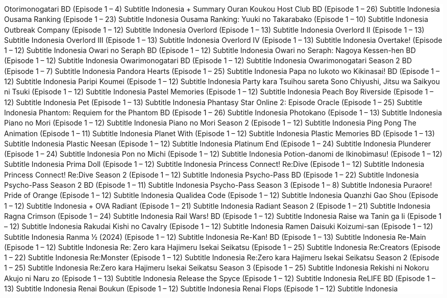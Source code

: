 Otorimonogatari BD (Episode 1 – 4) Subtitle Indonesia + Summary
Ouran Koukou Host Club BD (Episode 1 – 26) Subtitle Indonesia
Ousama Ranking (Episode 1 – 23) Subtitle Indonesia
Ousama Ranking: Yuuki no Takarabako (Episode 1 – 10) Subtitle Indonesia
Outbreak Company (Episode 1 – 12) Subtitle Indonesia
Overlord (Episode 1 – 13) Subtitle Indonesia
Overlord II (Episode 1 – 13) Subtitle Indonesia
Overlord III (Episode 1 – 13) Subtitle Indonesia
Overlord IV (Episode 1 – 13) Subtitle Indonesia
Overtake! (Episode 1 – 12) Subtitle Indonesia
Owari no Seraph BD (Episode 1 – 12) Subtitle Indonesia
Owari no Seraph: Nagoya Kessen-hen BD (Episode 1 – 12) Subtitle Indonesia
Owarimonogatari BD (Episode 1 – 12) Subtitle Indonesia
Owarimonogatari Season 2 BD (Episode 1 – 7) Subtitle Indonesia
Pandora Hearts (Episode 1 – 25) Subtitle Indonesia
Papa no Iukoto wo Kikinasai! BD (Episode 1 – 12) Subtitle Indonesia
Paripi Koumei (Episode 1 – 12) Subtitle Indonesia
Party kara Tsuihou sareta Sono Chiyushi, Jitsu wa Saikyou ni Tsuki (Episode 1 – 12) Subtitle Indonesia
Pastel Memories (Episode 1 – 12) Subtitle Indonesia
Peach Boy Riverside (Episode 1 – 12) Subtitle Indonesia
Pet (Episode 1 – 13) Subtitle Indonesia
Phantasy Star Online 2: Episode Oracle (Episode 1 – 25) Subtitle Indonesia
Phantom: Requiem for the Phantom BD (Episode 1 – 26) Subtitle Indonesia
Photokano (Episode 1 – 13) Subtitle Indonesia
Piano no Mori (Episode 1 – 12) Subtitle Indonesia
Piano no Mori Season 2 (Episode 1 – 12) Subtitle Indonesia
Ping Pong The Animation (Episode 1 – 11) Subtitle Indonesia
Planet With (Episode 1 – 12) Subtitle Indonesia
Plastic Memories BD (Episode 1 – 13) Subtitle Indonesia
Plastic Neesan (Episode 1 – 12) Subtitle Indonesia
Platinum End (Episode 1 – 24) Subtitle Indonesia
Plunderer (Episode 1 – 24) Subtitle Indonesia
Pon no Michi (Episode 1 – 12) Subtitle Indonesia
Potion-danomi de Ikinobimasu! (Episode 1 – 12) Subtitle Indonesia
Prima Doll (Episode 1 – 12) Subtitle Indonesia
Princess Connect! Re:Dive (Episode 1 – 12) Subtitle Indonesia
Princess Connect! Re:Dive Season 2 (Episode 1 – 12) Subtitle Indonesia
Psycho-Pass BD (Episode 1 – 22) Subtitle Indonesia
Psycho-Pass Season 2 BD (Episode 1 – 11) Subtitle Indonesia
Psycho-Pass Season 3 (Episode 1 – 8) Subtitle Indonesia
Puraore! Pride of Orange (Episode 1 – 12) Subtitle Indonesia
Qualidea Code (Episode 1 – 12) Subtitle Indonesia
Quanzhi Gao Shou (Episode 1 – 12) Subtitle Indonesia + OVA
Radiant (Episode 1 – 21) Subtitle Indonesia
Radiant Season 2 (Episode 1 – 21) Subtitle Indonesia
Ragna Crimson (Episode 1 – 24) Subtitle Indonesia
Rail Wars! BD (Episode 1 – 12) Subtitle Indonesia
Raise wa Tanin ga Ii (Episode 1 – 12) Subtitle Indonesia
Rakudai Kishi no Cavalry (Episode 1 – 12) Subtitle Indonesia
Ramen Daisuki Koizumi-san (Episode 1 – 12) Subtitle Indonesia
Ranma ½ (2024) (Episode 1 – 12) Subtitle Indonesia
Re-Kan! BD (Episode 1 – 13) Subtitle Indonesia
Re-Main (Episode 1 – 12) Subtitle Indonesia
Re: Zero kara Hajimeru Isekai Seikatsu (Episode 1 – 25) Subtitle Indonesia
Re:Creators (Episode 1 – 22) Subtitle Indonesia
Re:Monster (Episode 1 – 12) Subtitle Indonesia
Re:Zero kara Hajimeru Isekai Seikatsu Season 2 (Episode 1 – 25) Subtitle Indonesia
Re:Zero kara Hajimeru Isekai Seikatsu Season 3 (Episode 1 – 25) Subtitle Indonesia
Rekishi ni Nokoru Akujo ni Naru zo (Episode 1 – 13) Subtitle Indonesia
Release the Spyce (Episode 1 – 12) Subtitle Indonesia
ReLIFE BD (Episode 1 – 13) Subtitle Indonesia
Renai Boukun (Episode 1 – 12) Subtitle Indonesia
Renai Flops (Episode 1 – 12) Subtitle Indonesia